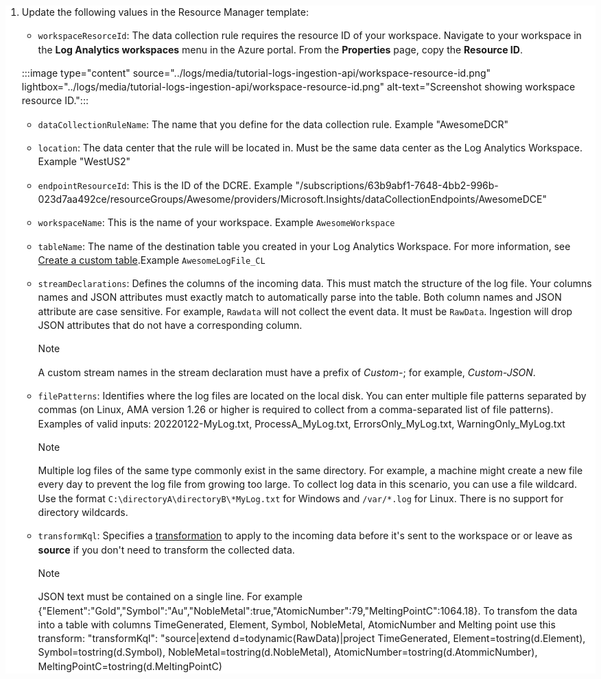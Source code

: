 

1. Update the following values in the Resource Manager template:
   - `workspaceResorceId`: The data collection rule requires the resource ID of your workspace. Navigate to your workspace in the **Log Analytics workspaces** menu in the Azure portal. From the **Properties** page, copy the **Resource ID**.

    :::image type="content" source="../logs/media/tutorial-logs-ingestion-api/workspace-resource-id.png" lightbox="../logs/media/tutorial-logs-ingestion-api/workspace-resource-id.png" alt-text="Screenshot showing workspace resource ID.":::
  
   - `dataCollectionRuleName`: The name that you define for the data collection rule. Example "AwesomeDCR"
     
   - `location`: The data center that the rule will be located in. Must be the same data center as the Log Analytics Workspace. Example "WestUS2"
     
   - `endpointResourceId`: This is the ID of the DCRE. Example "/subscriptions/63b9abf1-7648-4bb2-996b-023d7aa492ce/resourceGroups/Awesome/providers/Microsoft.Insights/dataCollectionEndpoints/AwesomeDCE"
  
   - `workspaceName`: This is the name of your workspace. Example `AwesomeWorkspace`
     
   - `tableName`: The name of the destination table you created in your Log Analytics Workspace. For more information, see [Create a custom table](#create-a-custom-table).Example `AwesomeLogFile_CL`
       
   - `streamDeclarations`: Defines the columns of the incoming data. This must match the structure of the log file. Your columns names and JSON attributes must exactly match to automatically parse into the table. Both column names and JSON attribute are case sensitive. For example, `Rawdata` will not collect the event data. It must be `RawData`. Ingestion will drop JSON attributes that do not have a corresponding column.
  
        > [!NOTE]
        > A custom stream names in the stream declaration must have a prefix of *Custom-*; for example, *Custom-JSON*.
     
    - `filePatterns`: Identifies where the log files are located on the local disk. You can enter multiple file patterns separated by commas (on Linux, AMA version 1.26 or higher is required to collect from a comma-separated list of file patterns). Examples of valid inputs: 20220122-MyLog.txt, ProcessA_MyLog.txt, ErrorsOnly_MyLog.txt, WarningOnly_MyLog.txt
    
        > [!NOTE]
        > Multiple log files of the same type commonly exist in the same directory. For example, a machine might create a new file every day to prevent the log file from growing too large. To collect log data in this scenario, you can use a file wildcard. Use the format `C:\directoryA\directoryB\*MyLog.txt` for Windows and `/var/*.log` for Linux. There is no support for directory wildcards. 
    
    - `transformKql`: Specifies a [transformation](../logs/../essentials//data-collection-transformations.md) to apply to the incoming data before it's sent to the workspace or or leave as **source** if you don't need to transform the collected data.

       > [!NOTE]
       > JSON text must be contained on a single line. For example {"Element":"Gold","Symbol":"Au","NobleMetal":true,"AtomicNumber":79,"MeltingPointC":1064.18}. To transfom the data into a table with columns TimeGenerated, Element, Symbol, NobleMetal, AtomicNumber and Melting point use this transform:  "transformKql": "source|extend d=todynamic(RawData)|project TimeGenerated, Element=tostring(d.Element), Symbol=tostring(d.Symbol), NobleMetal=tostring(d.NobleMetal), AtomicNumber=tostring(d.AtommicNumber), MeltingPointC=tostring(d.MeltingPointC)
     